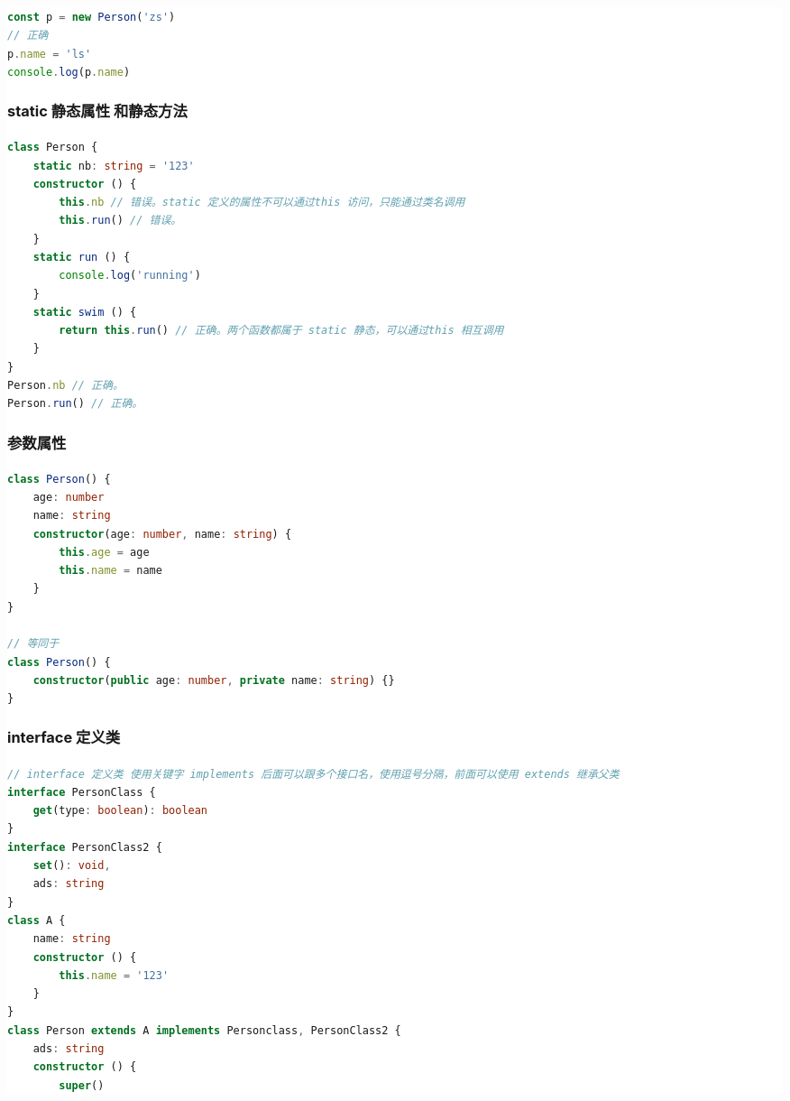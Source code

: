 ```ts
const p = new Person('zs')
// 正确
p.name = 'ls'
console.log(p.name)
```

### static 静态属性 和静态方法

```ts
class Person {
    static nb: string = '123'
    constructor () {
        this.nb // 错误。static 定义的属性不可以通过this 访问，只能通过类名调用
        this.run() // 错误。
    }
    static run () {
        console.log('running')
    }
    static swim () {
        return this.run() // 正确。两个函数都属于 static 静态，可以通过this 相互调用
    }
}
Person.nb // 正确。
Person.run() // 正确。
```

### 参数属性

```ts
class Person() {
    age: number
    name: string
    constructor(age: number, name: string) {
        this.age = age
        this.name = name
    }
}

// 等同于
class Person() {
    constructor(public age: number, private name: string) {}
}
```

### interface 定义类

```ts
// interface 定义类 使用关键字 implements 后面可以跟多个接口名，使用逗号分隔，前面可以使用 extends 继承父类
interface PersonClass {
    get(type: boolean): boolean
}
interface PersonClass2 {
    set(): void,
    ads: string
}
class A {
    name: string
    constructor () {
        this.name = '123'
    }
}
class Person extends A implements Personclass, PersonClass2 {
    ads: string
    constructor () {
        super()
```